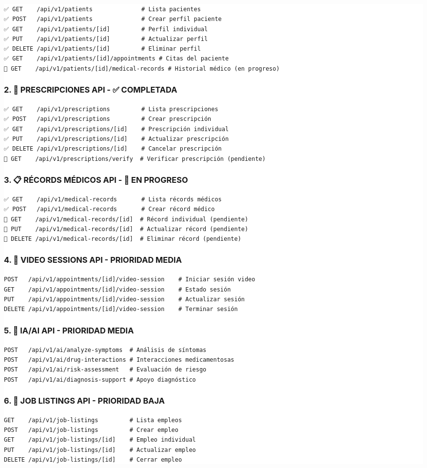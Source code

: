 ```
✅ GET    /api/v1/patients              # Lista pacientes
✅ POST   /api/v1/patients              # Crear perfil paciente
✅ GET    /api/v1/patients/[id]         # Perfil individual
✅ PUT    /api/v1/patients/[id]         # Actualizar perfil
✅ DELETE /api/v1/patients/[id]         # Eliminar perfil
✅ GET    /api/v1/patients/[id]/appointments # Citas del paciente
🔄 GET    /api/v1/patients/[id]/medical-records # Historial médico (en progreso)
```

### 2. 💊 **PRESCRIPCIONES API** - **✅ COMPLETADA**

```
✅ GET    /api/v1/prescriptions         # Lista prescripciones
✅ POST   /api/v1/prescriptions         # Crear prescripción
✅ GET    /api/v1/prescriptions/[id]    # Prescripción individual
✅ PUT    /api/v1/prescriptions/[id]    # Actualizar prescripción
✅ DELETE /api/v1/prescriptions/[id]    # Cancelar prescripción
🔄 GET    /api/v1/prescriptions/verify  # Verificar prescripción (pendiente)
```

### 3. 📋 **RÉCORDS MÉDICOS API** - **🔄 EN PROGRESO**

```
✅ GET    /api/v1/medical-records       # Lista récords médicos
✅ POST   /api/v1/medical-records       # Crear récord médico
🔄 GET    /api/v1/medical-records/[id]  # Récord individual (pendiente)
🔄 PUT    /api/v1/medical-records/[id]  # Actualizar récord (pendiente)
🔄 DELETE /api/v1/medical-records/[id]  # Eliminar récord (pendiente)
```

### 4. 🎥 **VIDEO SESSIONS API** - **PRIORIDAD MEDIA**

```
POST   /api/v1/appointments/[id]/video-session    # Iniciar sesión video
GET    /api/v1/appointments/[id]/video-session    # Estado sesión
PUT    /api/v1/appointments/[id]/video-session    # Actualizar sesión
DELETE /api/v1/appointments/[id]/video-session    # Terminar sesión
```

### 5. 🤖 **IA/AI API** - **PRIORIDAD MEDIA**

```
POST   /api/v1/ai/analyze-symptoms  # Análisis de síntomas
POST   /api/v1/ai/drug-interactions # Interacciones medicamentosas
POST   /api/v1/ai/risk-assessment   # Evaluación de riesgo
POST   /api/v1/ai/diagnosis-support # Apoyo diagnóstico
```

### 6. 💼 **JOB LISTINGS API** - **PRIORIDAD BAJA**

```
GET    /api/v1/job-listings         # Lista empleos
POST   /api/v1/job-listings         # Crear empleo
GET    /api/v1/job-listings/[id]    # Empleo individual
PUT    /api/v1/job-listings/[id]    # Actualizar empleo
DELETE /api/v1/job-listings/[id]    # Cerrar empleo
```
